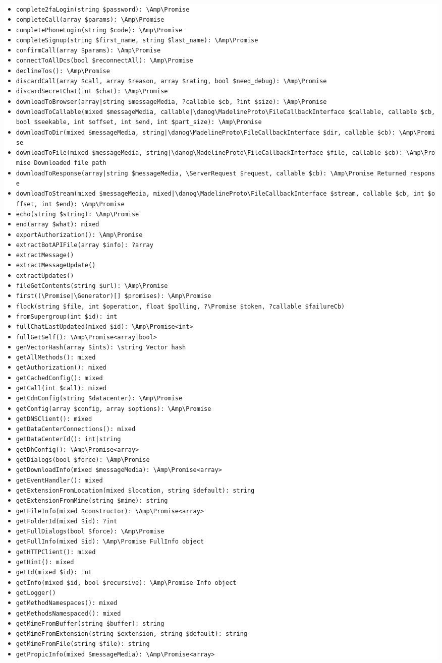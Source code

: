 * `complete2faLogin(string $password): \Amp\Promise`
* `completeCall(array $params): \Amp\Promise`
* `completePhoneLogin(string $code): \Amp\Promise`
* `completeSignup(string $first_name, string $last_name): \Amp\Promise`
* `confirmCall(array $params): \Amp\Promise`
* `connectToAllDcs(bool $reconnectAll): \Amp\Promise`
* `declineTos(): \Amp\Promise`
* `discardCall(array $call, array $reason, array $rating, bool $need_debug): \Amp\Promise`
* `discardSecretChat(int $chat): \Amp\Promise`
* `downloadToBrowser(array|string $messageMedia, ?callable $cb, ?int $size): \Amp\Promise`
* `downloadToCallable(mixed $messageMedia, callable|\danog\MadelineProto\FileCallbackInterface $callable, callable $cb, bool $seekable, int $offset, int $end, int $part_size): \Amp\Promise`
* `downloadToDir(mixed $messageMedia, string|\danog\MadelineProto\FileCallbackInterface $dir, callable $cb): \Amp\Promise`
* `downloadToFile(mixed $messageMedia, string|\danog\MadelineProto\FileCallbackInterface $file, callable $cb): \Amp\Promise Downloaded file path`
* `downloadToResponse(array|string $messageMedia, \ServerRequest $request, callable $cb): \Amp\Promise Returned response`
* `downloadToStream(mixed $messageMedia, mixed|\danog\MadelineProto\FileCallbackInterface $stream, callable $cb, int $offset, int $end): \Amp\Promise`
* `echo(string $string): \Amp\Promise`
* `end(array $what): mixed`
* `exportAuthorization(): \Amp\Promise`
* `extractBotAPIFile(array $info): ?array`
* `extractMessage()`
* `extractMessageUpdate()`
* `extractUpdates()`
* `fileGetContents(string $url): \Amp\Promise`
* `first((\Promise|\Generator)[] $promises): \Amp\Promise`
* `flock(string $file, int $operation, float $polling, ?\Promise $token, ?callable $failureCb)`
* `fromSupergroup(int $id): int`
* `fullChatLastUpdated(mixed $id): \Amp\Promise<int>`
* `fullGetSelf(): \Amp\Promise<array|bool>`
* `genVectorHash(array $ints): \string Vector hash`
* `getAllMethods(): mixed`
* `getAuthorization(): mixed`
* `getCachedConfig(): mixed`
* `getCall(int $call): mixed`
* `getCdnConfig(string $datacenter): \Amp\Promise`
* `getConfig(array $config, array $options): \Amp\Promise`
* `getDNSClient(): mixed`
* `getDataCenterConnections(): mixed`
* `getDataCenterId(): int|string`
* `getDhConfig(): \Amp\Promise<array>`
* `getDialogs(bool $force): \Amp\Promise`
* `getDownloadInfo(mixed $messageMedia): \Amp\Promise<array>`
* `getEventHandler(): mixed`
* `getExtensionFromLocation(mixed $location, string $default): string`
* `getExtensionFromMime(string $mime): string`
* `getFileInfo(mixed $constructor): \Amp\Promise<array>`
* `getFolderId(mixed $id): ?int`
* `getFullDialogs(bool $force): \Amp\Promise`
* `getFullInfo(mixed $id): \Amp\Promise FullInfo object`
* `getHTTPClient(): mixed`
* `getHint(): mixed`
* `getId(mixed $id): int`
* `getInfo(mixed $id, bool $recursive): \Amp\Promise Info object`
* `getLogger()`
* `getMethodNamespaces(): mixed`
* `getMethodsNamespaced(): mixed`
* `getMimeFromBuffer(string $buffer): string`
* `getMimeFromExtension(string $extension, string $default): string`
* `getMimeFromFile(string $file): string`
* `getPropicInfo(mixed $messageMedia): \Amp\Promise<array>`